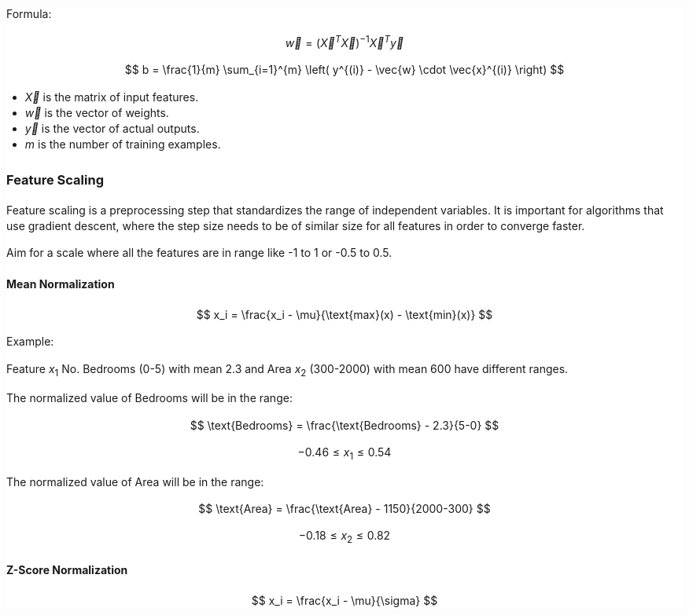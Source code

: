 Formula:

$$
\vec{w} = (\vec{X}^T \vec{X})^{-1} \vec{X}^T \vec{y}
$$

$$
b = \frac{1}{m} \sum_{i=1}^{m} \left( y^{(i)} - \vec{w} \cdot \vec{x}^{(i)} \right)
$$

- $\vec{X}$ is the matrix of input features.
- $\vec{w}$ is the vector of weights.
- $\vec{y}$ is the vector of actual outputs.
- $m$ is the number of training examples.

### Feature Scaling

Feature scaling is a preprocessing step that standardizes the range of independent variables. It is important for algorithms that use gradient descent, where the step size needs to be of similar size for all features in order to converge faster.

Aim for a scale where all the features are in range like -1 to 1 or -0.5 to 0.5.

#### Mean Normalization

$$
x_i = \frac{x_i - \mu}{\text{max}(x) - \text{min}(x)}
$$

Example:

Feature $x_1$ No. Bedrooms (0-5) with mean 2.3 and Area $x_2$ (300-2000) with mean 600 have different ranges.

The normalized value of Bedrooms will be in the range:

$$
\text{Bedrooms} = \frac{\text{Bedrooms} - 2.3}{5-0}
$$

$$
-0.46 \leq x_1 \leq 0.54
$$

The normalized value of Area will be in the range:

$$
\text{Area} = \frac{\text{Area} - 1150}{2000-300}
$$

$$
-0.18 \leq x_2 \leq 0.82
$$

#### Z-Score Normalization

$$
x_i = \frac{x_i - \mu}{\sigma}
$$
